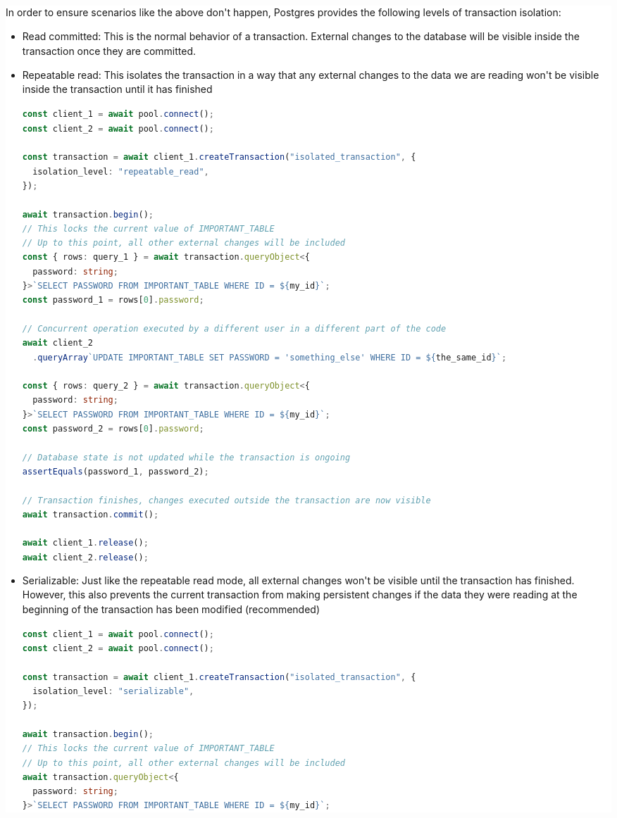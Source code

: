 In order to ensure scenarios like the above don't happen, Postgres provides the
following levels of transaction isolation:

- Read committed: This is the normal behavior of a transaction. External changes
  to the database will be visible inside the transaction once they are
  committed.

- Repeatable read: This isolates the transaction in a way that any external
  changes to the data we are reading won't be visible inside the transaction
  until it has finished

  ```ts
  const client_1 = await pool.connect();
  const client_2 = await pool.connect();

  const transaction = await client_1.createTransaction("isolated_transaction", {
    isolation_level: "repeatable_read",
  });

  await transaction.begin();
  // This locks the current value of IMPORTANT_TABLE
  // Up to this point, all other external changes will be included
  const { rows: query_1 } = await transaction.queryObject<{
    password: string;
  }>`SELECT PASSWORD FROM IMPORTANT_TABLE WHERE ID = ${my_id}`;
  const password_1 = rows[0].password;

  // Concurrent operation executed by a different user in a different part of the code
  await client_2
    .queryArray`UPDATE IMPORTANT_TABLE SET PASSWORD = 'something_else' WHERE ID = ${the_same_id}`;

  const { rows: query_2 } = await transaction.queryObject<{
    password: string;
  }>`SELECT PASSWORD FROM IMPORTANT_TABLE WHERE ID = ${my_id}`;
  const password_2 = rows[0].password;

  // Database state is not updated while the transaction is ongoing
  assertEquals(password_1, password_2);

  // Transaction finishes, changes executed outside the transaction are now visible
  await transaction.commit();

  await client_1.release();
  await client_2.release();
  ```

- Serializable: Just like the repeatable read mode, all external changes won't
  be visible until the transaction has finished. However, this also prevents the
  current transaction from making persistent changes if the data they were
  reading at the beginning of the transaction has been modified (recommended)

  ```ts
  const client_1 = await pool.connect();
  const client_2 = await pool.connect();

  const transaction = await client_1.createTransaction("isolated_transaction", {
    isolation_level: "serializable",
  });

  await transaction.begin();
  // This locks the current value of IMPORTANT_TABLE
  // Up to this point, all other external changes will be included
  await transaction.queryObject<{
    password: string;
  }>`SELECT PASSWORD FROM IMPORTANT_TABLE WHERE ID = ${my_id}`;

  ```